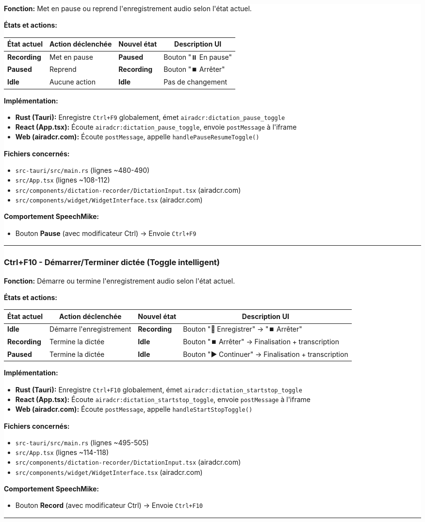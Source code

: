 **Fonction:** Met en pause ou reprend l'enregistrement audio selon l'état actuel.

**États et actions:**

| État actuel | Action déclenchée | Nouvel état | Description UI |
|------------|-------------------|-------------|----------------|
| **Recording** | Met en pause | **Paused** | Bouton "⏸️ En pause" |
| **Paused** | Reprend | **Recording** | Bouton "⏹️ Arrêter" |
| **Idle** | Aucune action | **Idle** | Pas de changement |

**Implémentation:**
- **Rust (Tauri):** Enregistre `Ctrl+F9` globalement, émet `airadcr:dictation_pause_toggle`
- **React (App.tsx):** Écoute `airadcr:dictation_pause_toggle`, envoie `postMessage` à l'iframe
- **Web (airadcr.com):** Écoute `postMessage`, appelle `handlePauseResumeToggle()`

**Fichiers concernés:**
- `src-tauri/src/main.rs` (lignes ~480-490)
- `src/App.tsx` (lignes ~108-112)
- `src/components/dictation-recorder/DictationInput.tsx` (airadcr.com)
- `src/components/widget/WidgetInterface.tsx` (airadcr.com)

**Comportement SpeechMike:**
- Bouton **Pause** (avec modificateur Ctrl) → Envoie `Ctrl+F9`

---

### **Ctrl+F10** - Démarrer/Terminer dictée (Toggle intelligent)

**Fonction:** Démarre ou termine l'enregistrement audio selon l'état actuel.

**États et actions:**

| État actuel | Action déclenchée | Nouvel état | Description UI |
|------------|-------------------|-------------|----------------|
| **Idle** | Démarre l'enregistrement | **Recording** | Bouton "🎤 Enregistrer" → "⏹️ Arrêter" |
| **Recording** | Termine la dictée | **Idle** | Bouton "⏹️ Arrêter" → Finalisation + transcription |
| **Paused** | Termine la dictée | **Idle** | Bouton "▶️ Continuer" → Finalisation + transcription |

**Implémentation:**
- **Rust (Tauri):** Enregistre `Ctrl+F10` globalement, émet `airadcr:dictation_startstop_toggle`
- **React (App.tsx):** Écoute `airadcr:dictation_startstop_toggle`, envoie `postMessage` à l'iframe
- **Web (airadcr.com):** Écoute `postMessage`, appelle `handleStartStopToggle()`

**Fichiers concernés:**
- `src-tauri/src/main.rs` (lignes ~495-505)
- `src/App.tsx` (lignes ~114-118)
- `src/components/dictation-recorder/DictationInput.tsx` (airadcr.com)
- `src/components/widget/WidgetInterface.tsx` (airadcr.com)

**Comportement SpeechMike:**
- Bouton **Record** (avec modificateur Ctrl) → Envoie `Ctrl+F10`

---